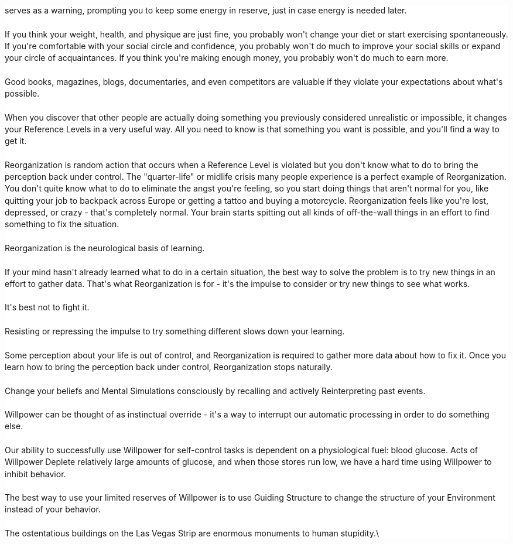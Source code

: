 serves as a warning, prompting you to keep some energy in reserve, just
in case energy is needed later.\
\
If you think your weight, health, and physique are just fine, you
probably won't change your diet or start exercising spontaneously. If
you're comfortable with your social circle and confidence, you probably
won't do much to improve your social skills or expand your circle of
acquaintances. If you think you're making enough money, you probably
won't do much to earn more.\
\
Good books, magazines, blogs, documentaries, and even competitors are
valuable if they violate your expectations about what's possible.\
\
When you discover that other people are actually doing something you
previously considered unrealistic or impossible, it changes your
Reference Levels in a very useful way. All you need to know is that
something you want is possible, and you'll find a way to get it.\
\
Reorganization is random action that occurs when a Reference Level is
violated but you don't know what to do to bring the perception back
under control. The "quarter-life" or midlife crisis many people
experience is a perfect example of Reorganization. You don't quite know
what to do to eliminate the angst you're feeling, so you start doing
things that aren't normal for you, like quitting your job to backpack
across Europe or getting a tattoo and buying a motorcycle.
Reorganization feels like you're lost, depressed, or crazy - that's
completely normal. Your brain starts spitting out all kinds of
off-the-wall things in an effort to find something to fix the
situation.\
\
Reorganization is the neurological basis of learning.\
\
If your mind hasn't already learned what to do in a certain situation,
the best way to solve the problem is to try new things in an effort to
gather data. That's what Reorganization is for - it's the impulse to
consider or try new things to see what works.\
\
It's best not to fight it.\
\
Resisting or repressing the impulse to try something different slows
down your learning.\
\
Some perception about your life is out of control, and Reorganization is
required to gather more data about how to fix it. Once you learn how to
bring the perception back under control, Reorganization stops
naturally.\
\
Change your beliefs and Mental Simulations consciously by recalling and
actively Reinterpreting past events.\
\
Willpower can be thought of as instinctual override - it's a way to
interrupt our automatic processing in order to do something else.\
\
Our ability to successfully use Willpower for self-control tasks is
dependent on a physiological fuel: blood glucose. Acts of Willpower
Deplete relatively large amounts of glucose, and when those stores run
low, we have a hard time using Willpower to inhibit behavior.\
\
The best way to use your limited reserves of Willpower is to use Guiding
Structure to change the structure of your Environment instead of your
behavior.\
\
The ostentatious buildings on the Las Vegas Strip are enormous monuments
to human stupidity.\